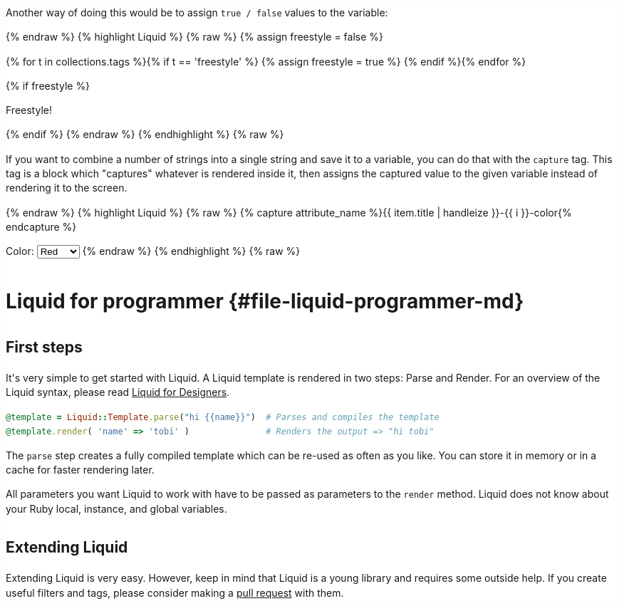 Another way of doing this would be to assign `true / false` values to the
variable:

{% endraw %}
{% highlight Liquid %}
{% raw %}
{% assign freestyle = false %}

{% for t in collections.tags %}{% if t == 'freestyle' %}
  {% assign freestyle = true %}
{% endif %}{% endfor %}

{% if freestyle %}
  <p>Freestyle!</p>
{% endif %}
{% endraw %}
{% endhighlight %}
{% raw %}

If you want to combine a number of strings into a single string and save it to
a variable, you can do that with the `capture` tag. This tag is a block which
"captures" whatever is rendered inside it, then assigns the captured value to
the given variable instead of rendering it to the screen.

{% endraw %}
{% highlight Liquid %}
{% raw %}
  {% capture attribute_name %}{{ item.title | handleize }}-{{ i }}-color{% endcapture %}

  <label for="{{ attribute_name }}">Color:</label>
  <select name="attributes[{{ attribute_name }}]" id="{{ attribute_name }}">
    <option value="red">Red</option>
    <option value="green">Green</option>
    <option value="blue">Blue</option>
  </select>
{% endraw %}
{% endhighlight %}
{% raw %}


# Liquid for programmer {#file-liquid-programmer-md}

## First steps

It's very simple to get started with Liquid.  A Liquid template is rendered in
two steps: Parse and Render.  For an overview of the Liquid syntax, please read
[Liquid for Designers](#file-liquid-designer-md).

~~~ruby
@template = Liquid::Template.parse("hi {{name}}")  # Parses and compiles the template
@template.render( 'name' => 'tobi' )               # Renders the output => "hi tobi"
~~~

The `parse` step creates a fully compiled template which can be re-used as often
as you like.  You can store it in memory or in a cache for faster rendering
later.

All parameters you want Liquid to work with have to be passed as parameters to
the `render` method.  Liquid does not know about your Ruby local, instance, and
global variables.

## Extending Liquid

Extending Liquid is very easy.  However, keep in mind that Liquid is a young
library and requires some outside help.  If you create useful filters and tags,
please consider making a [pull request](https://github.com/Shopify/liquid/pulls)
with them.
